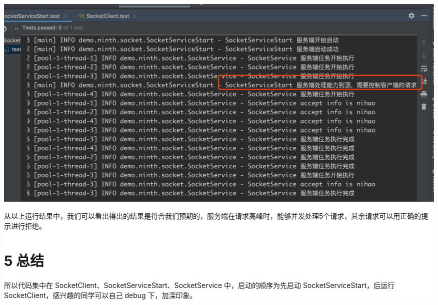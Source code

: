 ![](..\image\47-3.png)

从以上运行结果中，我们可以看出得出的结果是符合我们预期的，服务端在请求高峰时，能够并发处理5个请求，其余请求可以用正确的提示进行拒绝。

# 5 总结

所以代码集中在 SocketClient、SocketServiceStart、SocketService 中，启动的顺序为先启动 SocketServiceStart，后运行 SocketClient，感兴趣的同学可以自己 debug 下，加深印象。